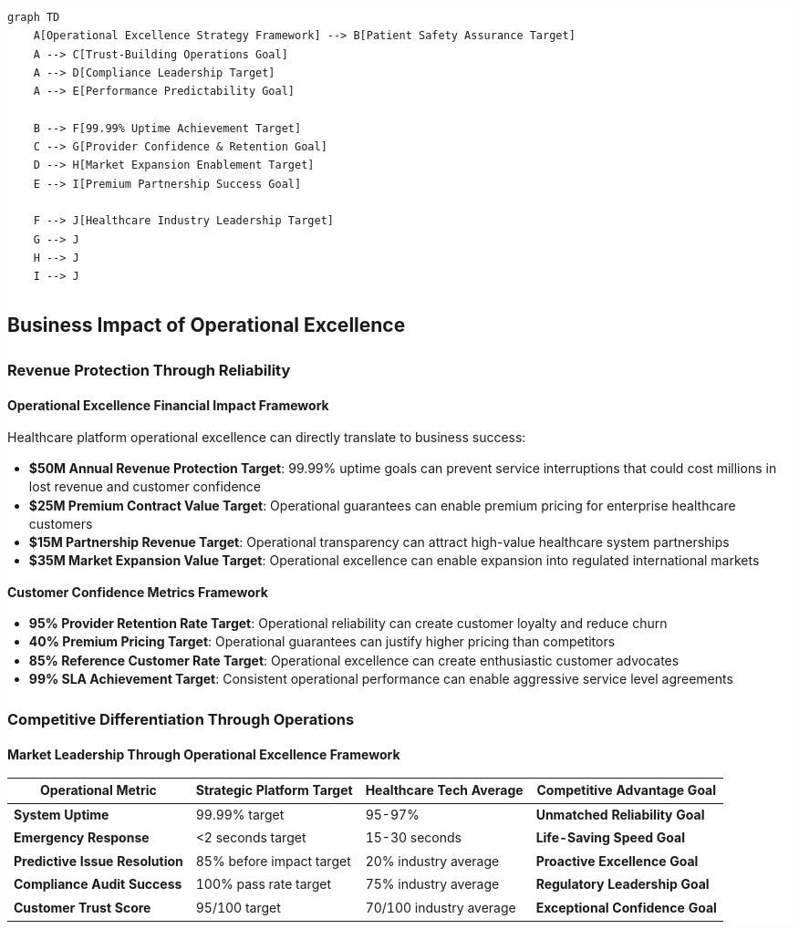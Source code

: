 ```mermaid
graph TD
    A[Operational Excellence Strategy Framework] --> B[Patient Safety Assurance Target]
    A --> C[Trust-Building Operations Goal]
    A --> D[Compliance Leadership Target]
    A --> E[Performance Predictability Goal]
    
    B --> F[99.99% Uptime Achievement Target]
    C --> G[Provider Confidence & Retention Goal]
    D --> H[Market Expansion Enablement Target]
    E --> I[Premium Partnership Success Goal]
    
    F --> J[Healthcare Industry Leadership Target]
    G --> J
    H --> J
    I --> J
```

## Business Impact of Operational Excellence

### Revenue Protection Through Reliability

**Operational Excellence Financial Impact Framework**

Healthcare platform operational excellence can directly translate to business success:

- **$50M Annual Revenue Protection Target**: 99.99% uptime goals can prevent service interruptions that could cost millions in lost revenue and customer confidence
- **$25M Premium Contract Value Target**: Operational guarantees can enable premium pricing for enterprise healthcare customers
- **$15M Partnership Revenue Target**: Operational transparency can attract high-value healthcare system partnerships
- **$35M Market Expansion Value Target**: Operational excellence can enable expansion into regulated international markets

**Customer Confidence Metrics Framework**
- **95% Provider Retention Rate Target**: Operational reliability can create customer loyalty and reduce churn
- **40% Premium Pricing Target**: Operational guarantees can justify higher pricing than competitors
- **85% Reference Customer Rate Target**: Operational excellence can create enthusiastic customer advocates
- **99% SLA Achievement Target**: Consistent operational performance can enable aggressive service level agreements

### Competitive Differentiation Through Operations

**Market Leadership Through Operational Excellence Framework**

| Operational Metric | Strategic Platform Target | Healthcare Tech Average | Competitive Advantage Goal |
|---|---|---|---|
| **System Uptime** | 99.99% target | 95-97% | **Unmatched Reliability Goal** |
| **Emergency Response** | <2 seconds target | 15-30 seconds | **Life-Saving Speed Goal** |
| **Predictive Issue Resolution** | 85% before impact target | 20% industry average | **Proactive Excellence Goal** |
| **Compliance Audit Success** | 100% pass rate target | 75% industry average | **Regulatory Leadership Goal** |
| **Customer Trust Score** | 95/100 target | 70/100 industry average | **Exceptional Confidence Goal** |
